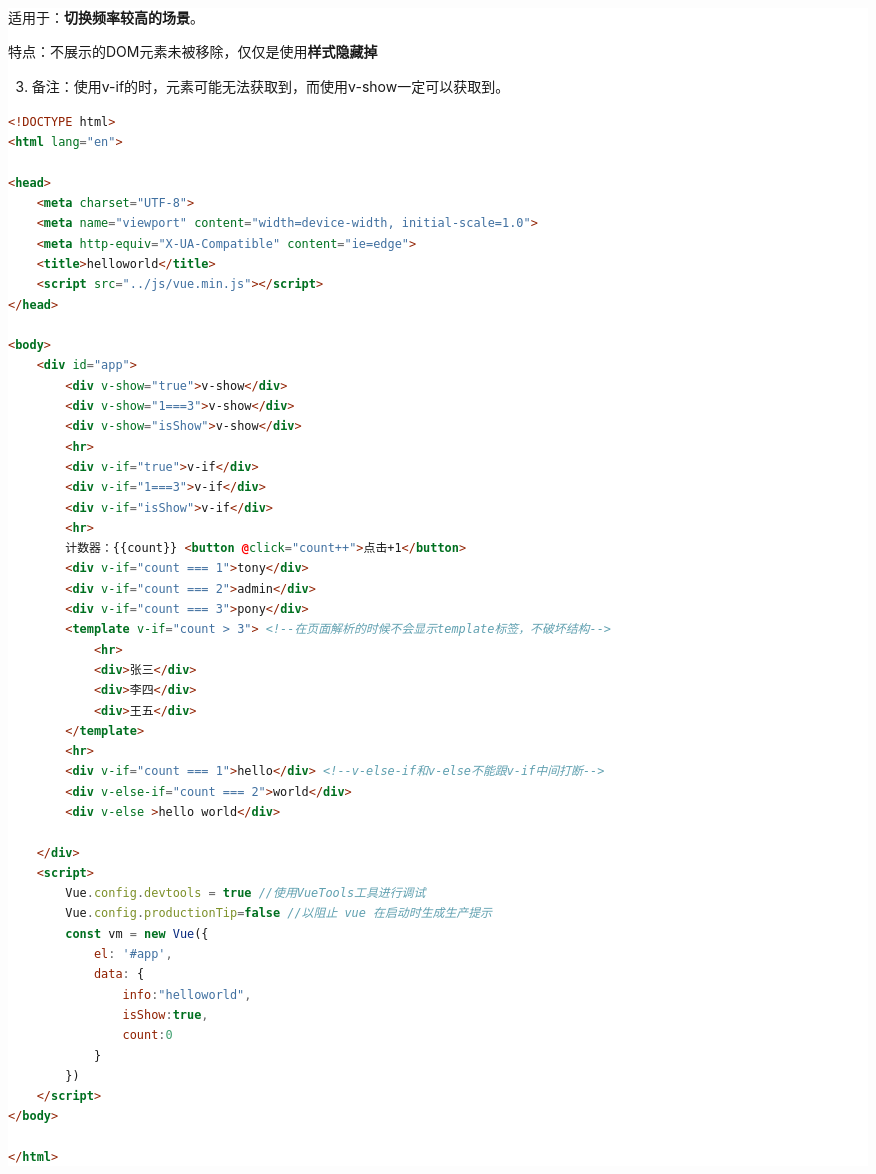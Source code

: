    适用于：**切换频率较高的场景**。

   特点：不展示的DOM元素未被移除，仅仅是使用**样式隐藏掉**

3. 备注：使用v-if的时，元素可能无法获取到，而使用v-show一定可以获取到。

```html
<!DOCTYPE html>
<html lang="en">

<head>
    <meta charset="UTF-8">
    <meta name="viewport" content="width=device-width, initial-scale=1.0">
    <meta http-equiv="X-UA-Compatible" content="ie=edge">
    <title>helloworld</title>
    <script src="../js/vue.min.js"></script>
</head>

<body>
    <div id="app">
        <div v-show="true">v-show</div>
        <div v-show="1===3">v-show</div>
        <div v-show="isShow">v-show</div>
        <hr>
        <div v-if="true">v-if</div>
        <div v-if="1===3">v-if</div>
        <div v-if="isShow">v-if</div>
        <hr>
        计数器：{{count}} <button @click="count++">点击+1</button>
        <div v-if="count === 1">tony</div>
        <div v-if="count === 2">admin</div>
        <div v-if="count === 3">pony</div>
        <template v-if="count > 3"> <!--在页面解析的时候不会显示template标签，不破坏结构-->
            <hr>
            <div>张三</div>
            <div>李四</div>
            <div>王五</div>
        </template>
        <hr>
        <div v-if="count === 1">hello</div> <!--v-else-if和v-else不能跟v-if中间打断-->
        <div v-else-if="count === 2">world</div>
        <div v-else >hello world</div>

    </div>
    <script>
        Vue.config.devtools = true //使用VueTools工具进行调试
        Vue.config.productionTip=false //以阻止 vue 在启动时生成生产提示
        const vm = new Vue({
            el: '#app',
            data: {
                info:"helloworld",
                isShow:true,
                count:0
            }
        })
    </script>
</body>

</html>
```
